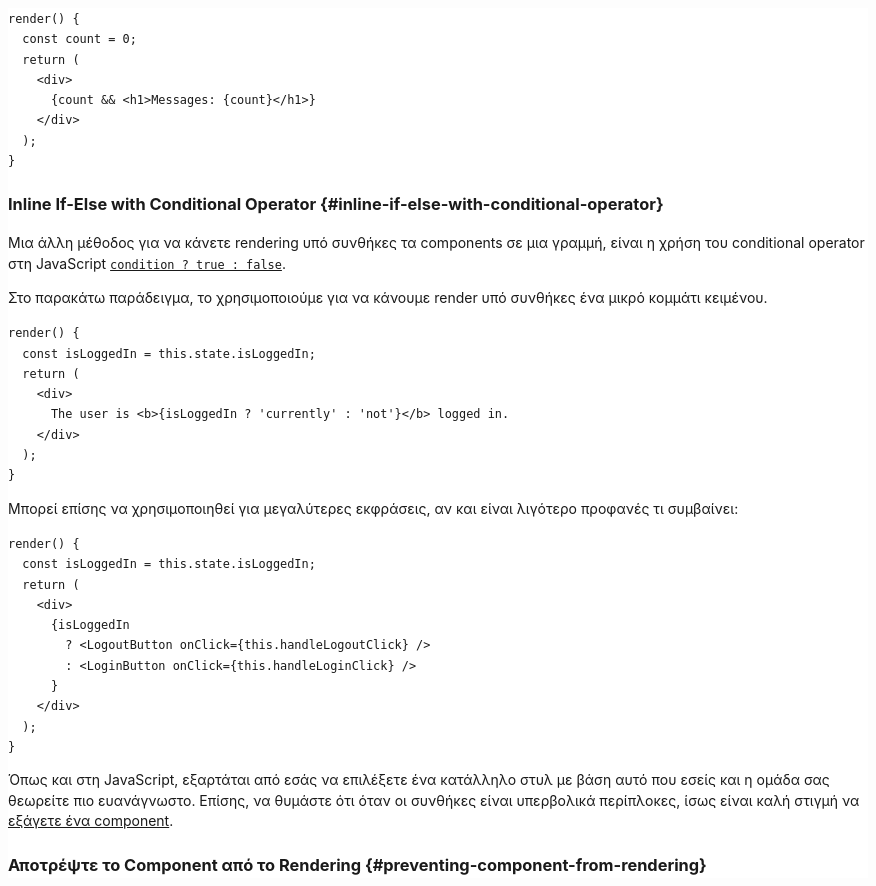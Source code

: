 ```javascript{2,5}
render() {
  const count = 0;
  return (
    <div>
      {count && <h1>Messages: {count}</h1>}
    </div>
  );
}
```

### Inline If-Else with Conditional Operator {#inline-if-else-with-conditional-operator}

Μια άλλη μέθοδος για να κάνετε rendering υπό συνθήκες τα components σε μια γραμμή, είναι η χρήση του conditional operator στη JavaScript [`condition ? true : false`](https://developer.mozilla.org/en/docs/Web/JavaScript/Reference/Operators/Conditional_Operator).

Στο παρακάτω παράδειγμα, το χρησιμοποιούμε για να κάνουμε render υπό συνθήκες ένα μικρό κομμάτι κειμένου.

```javascript{5}
render() {
  const isLoggedIn = this.state.isLoggedIn;
  return (
    <div>
      The user is <b>{isLoggedIn ? 'currently' : 'not'}</b> logged in.
    </div>
  );
}
```

Μπορεί επίσης να χρησιμοποιηθεί για μεγαλύτερες εκφράσεις, αν και είναι λιγότερο προφανές τι συμβαίνει:

```js{5,7,9}
render() {
  const isLoggedIn = this.state.isLoggedIn;
  return (
    <div>
      {isLoggedIn
        ? <LogoutButton onClick={this.handleLogoutClick} />
        : <LoginButton onClick={this.handleLoginClick} />
      }
    </div>
  );
}
```

Όπως και στη JavaScript, εξαρτάται από εσάς να επιλέξετε ένα κατάλληλο στυλ με βάση αυτό που εσείς και η ομάδα σας θεωρείτε πιο ευανάγνωστο. Επίσης, να θυμάστε ότι όταν οι συνθήκες είναι υπερβολικά περίπλοκες, ίσως είναι καλή στιγμή να [εξάγετε ένα component](/docs/components-and-props.html#extracting-components).

### Αποτρέψτε το Component από το Rendering {#preventing-component-from-rendering}
